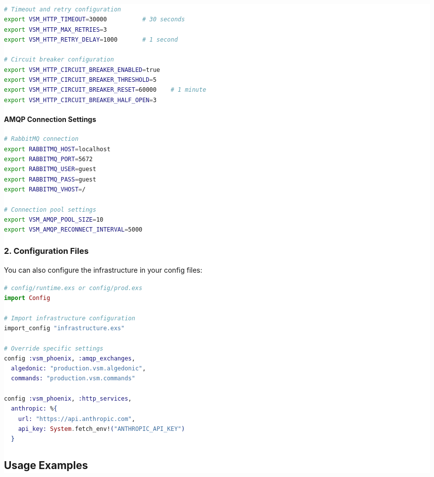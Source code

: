 ```bash
# Timeout and retry configuration
export VSM_HTTP_TIMEOUT=30000          # 30 seconds
export VSM_HTTP_MAX_RETRIES=3
export VSM_HTTP_RETRY_DELAY=1000       # 1 second

# Circuit breaker configuration
export VSM_HTTP_CIRCUIT_BREAKER_ENABLED=true
export VSM_HTTP_CIRCUIT_BREAKER_THRESHOLD=5
export VSM_HTTP_CIRCUIT_BREAKER_RESET=60000    # 1 minute
export VSM_HTTP_CIRCUIT_BREAKER_HALF_OPEN=3
```

#### AMQP Connection Settings

```bash
# RabbitMQ connection
export RABBITMQ_HOST=localhost
export RABBITMQ_PORT=5672
export RABBITMQ_USER=guest
export RABBITMQ_PASS=guest
export RABBITMQ_VHOST=/

# Connection pool settings
export VSM_AMQP_POOL_SIZE=10
export VSM_AMQP_RECONNECT_INTERVAL=5000
```

### 2. Configuration Files

You can also configure the infrastructure in your config files:

```elixir
# config/runtime.exs or config/prod.exs
import Config

# Import infrastructure configuration
import_config "infrastructure.exs"

# Override specific settings
config :vsm_phoenix, :amqp_exchanges,
  algedonic: "production.vsm.algedonic",
  commands: "production.vsm.commands"

config :vsm_phoenix, :http_services,
  anthropic: %{
    url: "https://api.anthropic.com",
    api_key: System.fetch_env!("ANTHROPIC_API_KEY")
  }
```

## Usage Examples
